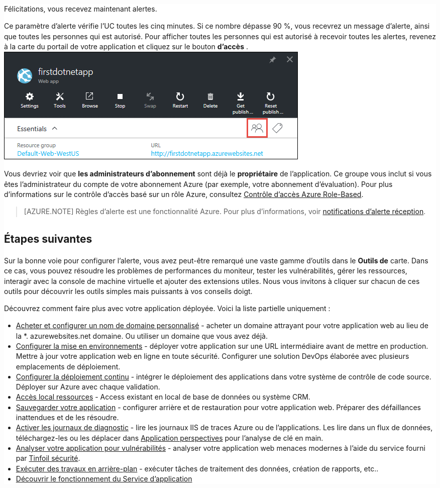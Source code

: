 Félicitations, vous recevez maintenant alertes.

Ce paramètre d’alerte vérifie l’UC toutes les cinq minutes. Si ce nombre dépasse 90 %, vous recevrez un message d’alerte, ainsi que toutes les personnes qui est autorisé. Pour afficher toutes les personnes qui est autorisé à recevoir toutes les alertes, revenez à la carte du portail de votre application et cliquez sur le bouton **d’accès** .  
![Voir qui obtient des alertes](./media/app-service-web-get-started/alert-rbac.png)

Vous devriez voir que **les administrateurs d’abonnement** sont déjà le **propriétaire** de l’application. Ce groupe vous inclut si vous êtes l’administrateur du compte de votre abonnement Azure (par exemple, votre abonnement d’évaluation). Pour plus d’informations sur le contrôle d’accès basé sur un rôle Azure, consultez [Contrôle d’accès Azure Role-Based](../active-directory/role-based-access-control-configure.md).

> [AZURE.NOTE] Règles d’alerte est une fonctionnalité Azure. Pour plus d’informations, voir [notifications d’alerte réception](../monitoring-and-diagnostics/insights-receive-alert-notifications.md).

## <a name="next-steps"></a>Étapes suivantes

Sur la bonne voie pour configurer l’alerte, vous avez peut-être remarqué une vaste gamme d’outils dans le **Outils de** carte. Dans ce cas, vous pouvez résoudre les problèmes de performances du moniteur, tester les vulnérabilités, gérer les ressources, interagir avec la console de machine virtuelle et ajouter des extensions utiles. Nous vous invitons à cliquer sur chacun de ces outils pour découvrir les outils simples mais puissants à vos conseils doigt.

Découvrez comment faire plus avec votre application déployée. Voici la liste partielle uniquement :

- [Acheter et configurer un nom de domaine personnalisé](custom-dns-web-site-buydomains-web-app.md) - acheter un domaine attrayant pour votre application web au lieu de la *. azurewebsites.net domaine. Ou utiliser un domaine que vous avez déjà.
- [Configurer la mise en environnements](web-sites-staged-publishing.md) - déployer votre application sur une URL intermédiaire avant de mettre en production. Mettre à jour votre application web en ligne en toute sécurité. Configurer une solution DevOps élaborée avec plusieurs emplacements de déploiement.
- [Configurer la déploiement continu](app-service-continuous-deployment.md) - intégrer le déploiement des applications dans votre système de contrôle de code source. Déployer sur Azure avec chaque validation.
- [Accès local ressources](web-sites-hybrid-connection-get-started.md) - Access existant en local de base de données ou système CRM.
- [Sauvegarder votre application](web-sites-backup.md) - configurer arrière et de restauration pour votre application web. Préparer des défaillances inattendues et de les résoudre.
- [Activer les journaux de diagnostic](web-sites-enable-diagnostic-log.md) - lire les journaux IIS de traces Azure ou de l’applications. Les lire dans un flux de données, téléchargez-les ou les déplacer dans [Application perspectives](../application-insights/app-insights-overview.md) pour l’analyse de clé en main.
- [Analyser votre application pour vulnérabilités](https://azure.microsoft.com/blog/web-vulnerability-scanning-for-azure-app-service-powered-by-tinfoil-security/) -
analyser votre application web menaces modernes à l’aide du service fourni par [Tinfoil sécurité](https://www.tinfoilsecurity.com/).
- [Exécuter des travaux en arrière-plan](../azure-functions/functions-overview.md) - exécuter tâches de traitement des données, création de rapports, etc..
- [Découvrir le fonctionnement du Service d’application](../app-service/app-service-how-works-readme.md)
